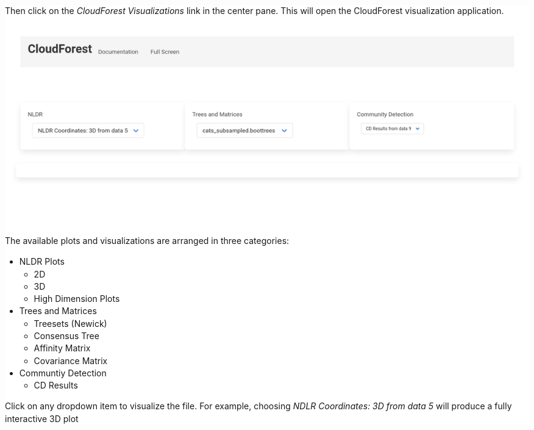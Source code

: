 Then click on the *CloudForest Visualizations* link in the center pane. This will open the CloudForest visualization application.

![](/assets/guide-images/viz_categories.png)

The available plots and visualizations are arranged in three categories:
- NLDR Plots
    - 2D
    - 3D
    - High Dimension Plots
- Trees and Matrices
    - Treesets (Newick)
    - Consensus Tree
    - Affinity Matrix
    - Covariance Matrix
- Communtiy Detection
    - CD Results



Click on any dropdown item to visualize the file. For example, choosing *NDLR Coordinates: 3D from data 5* will produce a fully interactive 3D plot

